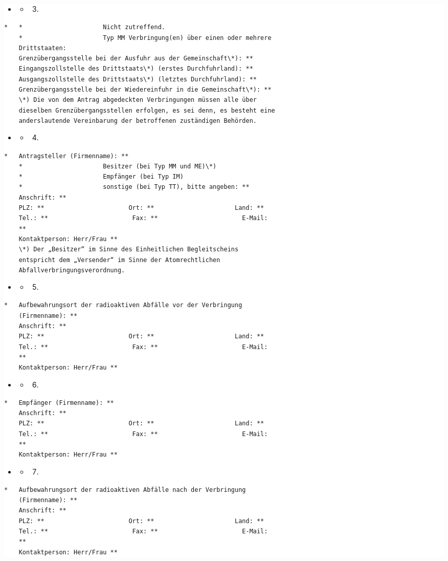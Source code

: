 
*    *   3.

    *   *                      Nicht zutreffend.
        *                      Typ MM Verbringung(en) über einen oder mehrere
        Drittstaaten:
        Grenzübergangsstelle bei der Ausfuhr aus der Gemeinschaft\*): **
        Eingangszollstelle des Drittstaats\*) (erstes Durchfuhrland): **
        Ausgangszollstelle des Drittstaats\*) (letztes Durchfuhrland): **
        Grenzübergangsstelle bei der Wiedereinfuhr in die Gemeinschaft\*): **
        \*) Die von dem Antrag abgedeckten Verbringungen müssen alle über
        dieselben Grenzübergangsstellen erfolgen, es sei denn, es besteht eine
        anderslautende Vereinbarung der betroffenen zuständigen Behörden.


*    *   4.

    *   Antragsteller (Firmenname): **
        *                      Besitzer (bei Typ MM und ME)\*)
        *                      Empfänger (bei Typ IM)
        *                      sonstige (bei Typ TT), bitte angeben: **
        Anschrift: **
        PLZ: **                       Ort: **                      Land: **
        Tel.: **                       Fax: **                       E-Mail:
        **
        Kontaktperson: Herr/Frau **
        \*) Der „Besitzer“ im Sinne des Einheitlichen Begleitscheins
        entspricht dem „Versender“ im Sinne der Atomrechtlichen
        Abfallverbringungsverordnung.


*    *   5.

    *   Aufbewahrungsort der radioaktiven Abfälle vor der Verbringung
        (Firmenname): **
        Anschrift: **
        PLZ: **                       Ort: **                      Land: **
        Tel.: **                       Fax: **                       E-Mail:
        **
        Kontaktperson: Herr/Frau **


*    *   6.

    *   Empfänger (Firmenname): **
        Anschrift: **
        PLZ: **                       Ort: **                      Land: **
        Tel.: **                       Fax: **                       E-Mail:
        **
        Kontaktperson: Herr/Frau **


*    *   7.

    *   Aufbewahrungsort der radioaktiven Abfälle nach der Verbringung
        (Firmenname): **
        Anschrift: **
        PLZ: **                       Ort: **                      Land: **
        Tel.: **                       Fax: **                       E-Mail:
        **
        Kontaktperson: Herr/Frau **
